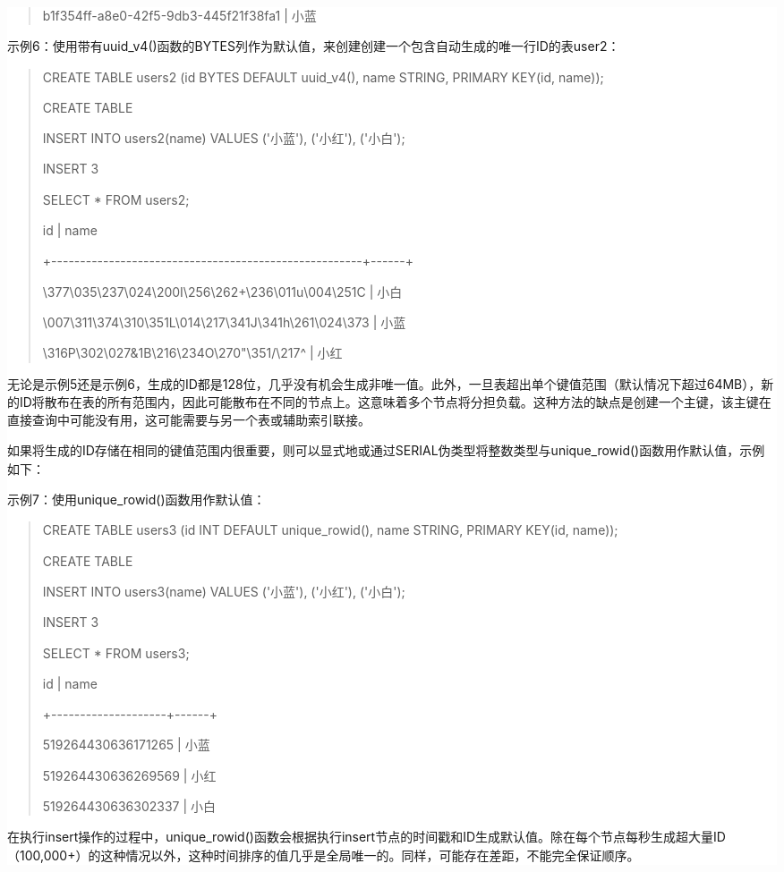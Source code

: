 >
> b1f354ff-a8e0-42f5-9db3-445f21f38fa1 \| 小蓝 


示例6：使用带有uuid_v4()函数的BYTES列作为默认值，来创建创建一个包含自动生成的唯一行ID的表user2：

> CREATE TABLE users2 (id BYTES DEFAULT uuid_v4(), name STRING, PRIMARY KEY(id, name)); 
>
> CREATE TABLE
>
> INSERT INTO users2(name) VALUES ('小蓝'), ('小红'), ('小白'); 
>
> INSERT 3 
>
> SELECT \* FROM users2; 
>
> id \| name 
>
> +------------------------------------------------------+------+ 
>
> \\377\\035\\237\\024\\200I\\256\\262+\\236\\011u\\004\\251C \| 小白 
>
> \\007\\311\\374\\310\\351L\\014\\217\\341J\\341h\\261\\024\\373 \| 小蓝 
>
> \\316P\\302\\027&1B\\216\\234O\\270"\\351/\\217\^ \| 小红 

​		无论是示例5还是示例6，生成的ID都是128位，几乎没有机会生成非唯一值。此外，一旦表超出单个键值范围（默认情况下超过64MB），新的ID将散布在表的所有范围内，因此可能散布在不同的节点上。这意味着多个节点将分担负载。这种方法的缺点是创建一个主键，该主键在直接查询中可能没有用，这可能需要与另一个表或辅助索引联接。

​		如果将生成的ID存储在相同的键值范围内很重要，则可以显式地或通过SERIAL伪类型将整数类型与unique_rowid()函数用作默认值，示例如下：

示例7：使用unique_rowid()函数用作默认值：

> CREATE TABLE users3 (id INT DEFAULT unique_rowid(), name STRING, PRIMARY KEY(id, name)); 
>
> CREATE TABLE  
>
> INSERT INTO users3(name) VALUES ('小蓝'), ('小红'), ('小白'); 
>
> INSERT 3 
>
> SELECT \* FROM users3; 
>
> id \| name 
>
> +--------------------+------+ 
>
> 519264430636171265 \| 小蓝 
>
> 519264430636269569 \| 小红 
>
> 519264430636302337 \| 小白 

​		在执行insert操作的过程中，unique_rowid()函数会根据执行insert节点的时间戳和ID生成默认值。
​		除在每个节点每秒生成超大量ID（100,000+）的这种情况以外，这种时间排序的值几乎是全局唯一的。同样，可能存在差距，不能完全保证顺序。
